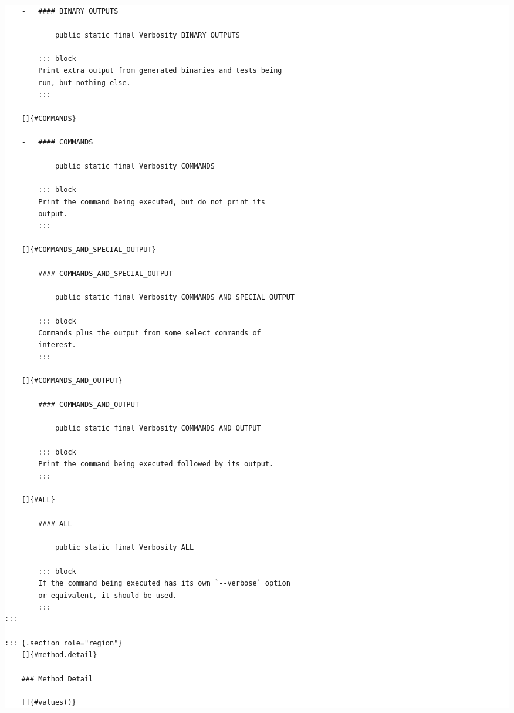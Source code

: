         -   #### BINARY_OUTPUTS

                public static final Verbosity BINARY_OUTPUTS

            ::: block
            Print extra output from generated binaries and tests being
            run, but nothing else.
            :::

        []{#COMMANDS}

        -   #### COMMANDS

                public static final Verbosity COMMANDS

            ::: block
            Print the command being executed, but do not print its
            output.
            :::

        []{#COMMANDS_AND_SPECIAL_OUTPUT}

        -   #### COMMANDS_AND_SPECIAL_OUTPUT

                public static final Verbosity COMMANDS_AND_SPECIAL_OUTPUT

            ::: block
            Commands plus the output from some select commands of
            interest.
            :::

        []{#COMMANDS_AND_OUTPUT}

        -   #### COMMANDS_AND_OUTPUT

                public static final Verbosity COMMANDS_AND_OUTPUT

            ::: block
            Print the command being executed followed by its output.
            :::

        []{#ALL}

        -   #### ALL

                public static final Verbosity ALL

            ::: block
            If the command being executed has its own `--verbose` option
            or equivalent, it should be used.
            :::
    :::

    ::: {.section role="region"}
    -   []{#method.detail}

        ### Method Detail

        []{#values()}
